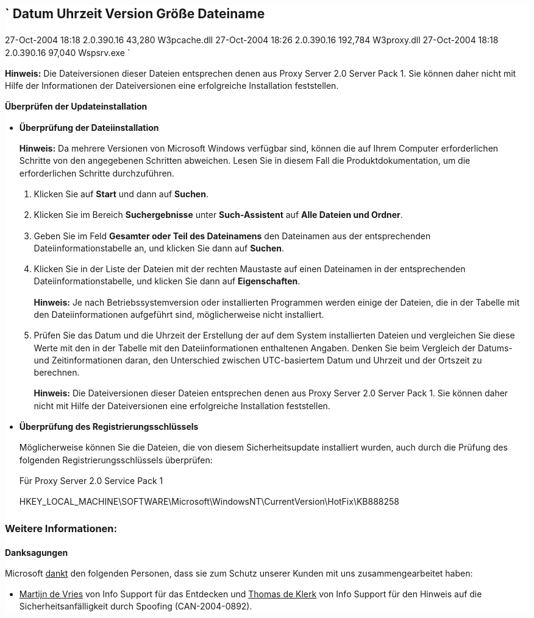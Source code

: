 `
Datum        Uhrzeit  Version    Größe   Dateiname
-----------------------------------------------------
27-Oct-2004  18:18  2.0.390.16   43,280  W3pcache.dll
27-Oct-2004  18:26  2.0.390.16  192,784  W3proxy.dll
27-Oct-2004  18:18  2.0.390.16   97,040  Wspsrv.exe
`

**Hinweis:** Die Dateiversionen dieser Dateien entsprechen denen aus Proxy Server 2.0 Server Pack 1. Sie können daher nicht mit Hilfe der Informationen der Dateiversionen eine erfolgreiche Installation feststellen.

**Überprüfen der Updateinstallation**

-   **Überprüfung der Dateiinstallation**

    **Hinweis:** Da mehrere Versionen von Microsoft Windows verfügbar sind, können die auf Ihrem Computer erforderlichen Schritte von den angegebenen Schritten abweichen. Lesen Sie in diesem Fall die Produktdokumentation, um die erforderlichen Schritte durchzuführen.

    1.  Klicken Sie auf **Start** und dann auf **Suchen**.
    2.  Klicken Sie im Bereich **Suchergebnisse** unter **Such-Assistent** auf **Alle Dateien und Ordner**.
    3.  Geben Sie im Feld **Gesamter oder Teil des Dateinamens** den Dateinamen aus der entsprechenden Dateiinformationstabelle an, und klicken Sie dann auf **Suchen**.
    4.  Klicken Sie in der Liste der Dateien mit der rechten Maustaste auf einen Dateinamen in der entsprechenden Dateiinformationstabelle, und klicken Sie dann auf **Eigenschaften**.

        **Hinweis:** Je nach Betriebssystemversion oder installierten Programmen werden einige der Dateien, die in der Tabelle mit den Dateiinformationen aufgeführt sind, möglicherweise nicht installiert.

    5.  Prüfen Sie das Datum und die Uhrzeit der Erstellung der auf dem System installierten Dateien und vergleichen Sie diese Werte mit den in der Tabelle mit den Dateiinformationen enthaltenen Angaben. Denken Sie beim Vergleich der Datums- und Zeitinformationen daran, den Unterschied zwischen UTC-basiertem Datum und Uhrzeit und der Ortszeit zu berechnen.

        **Hinweis:** Die Dateiversionen dieser Dateien entsprechen denen aus Proxy Server 2.0 Server Pack 1. Sie können daher nicht mit Hilfe der Dateiversionen eine erfolgreiche Installation feststellen.

-   **Überprüfung des Registrierungsschlüssels**

    Möglicherweise können Sie die Dateien, die von diesem Sicherheitsupdate installiert wurden, auch durch die Prüfung des folgenden Registrierungsschlüssels überprüfen:

    Für Proxy Server 2.0 Service Pack 1

    HKEY\_LOCAL\_MACHINE\\SOFTWARE\\Microsoft\\WindowsNT\\CurrentVersion\\HotFix\\KB888258

### Weitere Informationen:

**Danksagungen**

Microsoft [dankt](http://www.microsoft.com/germany/technet/sicherheit/bulletins/policy.mspx) den folgenden Personen, dass sie zum Schutz unserer Kunden mit uns zusammengearbeitet haben:

-   [Martijn de Vries](mailto:martijnv@infosupport.com) von Info Support für das Entdecken und [Thomas de Klerk](mailto:thomask@infosupport.com) von Info Support für den Hinweis auf die Sicherheitsanfälligkeit durch Spoofing (CAN-2004-0892).
